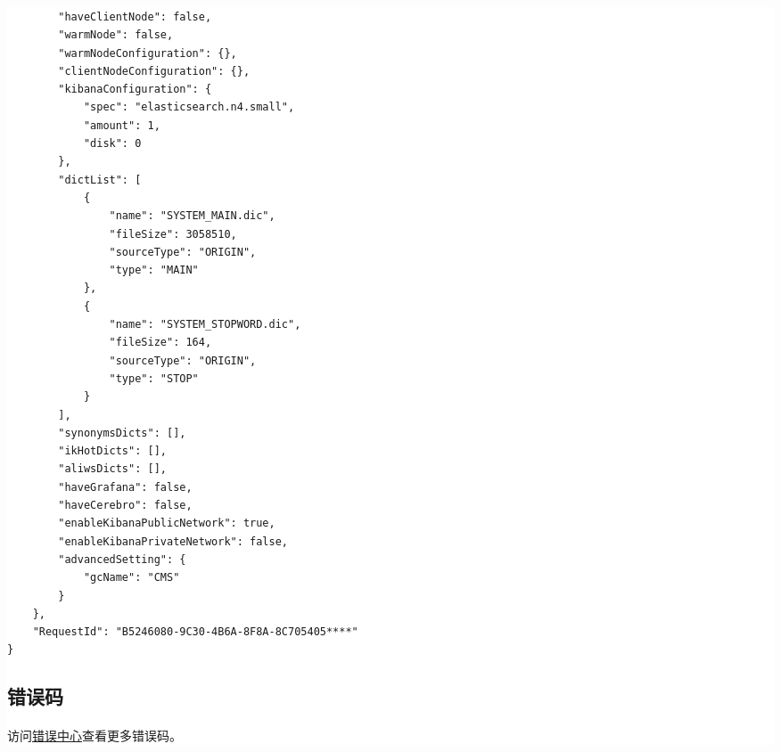 ```
		"haveClientNode": false,
		"warmNode": false,
		"warmNodeConfiguration": {},
		"clientNodeConfiguration": {},
		"kibanaConfiguration": {
			"spec": "elasticsearch.n4.small",
			"amount": 1,
			"disk": 0
		},
		"dictList": [
			{
				"name": "SYSTEM_MAIN.dic",
				"fileSize": 3058510,
				"sourceType": "ORIGIN",
				"type": "MAIN"
			},
			{
				"name": "SYSTEM_STOPWORD.dic",
				"fileSize": 164,
				"sourceType": "ORIGIN",
				"type": "STOP"
			}
		],
		"synonymsDicts": [],
		"ikHotDicts": [],
		"aliwsDicts": [],
		"haveGrafana": false,
		"haveCerebro": false,
		"enableKibanaPublicNetwork": true,
		"enableKibanaPrivateNetwork": false,
		"advancedSetting": {
			"gcName": "CMS"
		}
	},
	"RequestId": "B5246080-9C30-4B6A-8F8A-8C705405****"
}
```

## 错误码

访问[错误中心](https://error-center.aliyun.com/status/product/elasticsearch)查看更多错误码。

